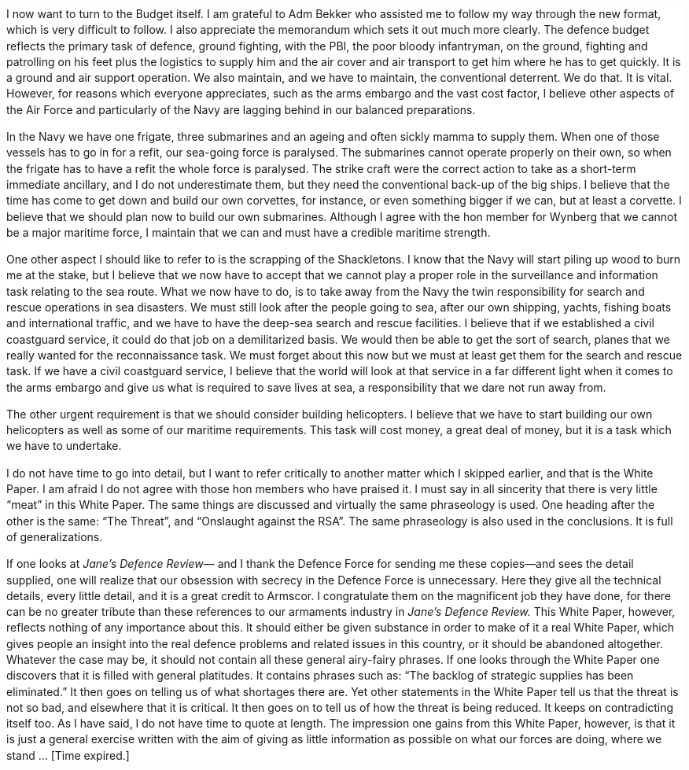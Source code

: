 <p>I now want to turn to the Budget itself. I am grateful to Adm Bekker who assisted me to follow my way through the new format, which is very difficult to follow. I also appreciate the memorandum which sets it out much more clearly. The defence budget reflects the primary task of defence, ground fighting, with the PBI, the poor bloody infantryman, on the ground, fighting and patrolling on his feet plus the logistics to supply him and the air cover and air transport to get him where he has to get quickly. It is a ground and air support operation. We also maintain, and we have to maintain, the conventional deterrent. We do that. It is vital. However, for reasons which everyone appreciates, such as the arms embargo and the vast cost factor, I believe other aspects of the Air Force and particularly of the Navy are lagging behind in our balanced preparations.</p>

<p>In the Navy we have one frigate, three submarines and an ageing and often sickly mamma to supply them. When one of those vessels has to go in for a refit, our sea-going force is paralysed. The submarines cannot operate properly on their own, so when the frigate has to have a refit the whole force is paralysed. The strike craft were the correct action to take as a short-term immediate ancillary, and I do not underestimate them, but they need the conventional back-up of the big ships. I believe that the time has come to get down and build our own corvettes, for instance, or even something bigger if we can, but at least a corvette. I believe that we should plan now to build our own submarines. Although I agree with the hon member for Wynberg that we cannot be a major maritime force, I maintain that we can and must have a credible maritime strength.</p>

<p>One other aspect I should like to refer to is the scrapping of the Shackletons. I know <span class="col_6785-6786" refersTo="page_0725"/>that the Navy will start piling up wood to burn me at the stake, but I believe that we now have to accept that we cannot play a proper role in the surveillance and information task relating to the sea route. What we now have to do, is to take away from the Navy the twin responsibility for search and rescue operations in sea disasters. We must still look after the people going to sea, after our own shipping, yachts, fishing boats and international traffic, and we have to have the deep-sea search and rescue facilities. I believe that if we established a civil coastguard service, it could do that job on a demilitarized basis. We would then be able to get the sort of search, planes that we really wanted for the reconnaissance task. We must forget about this now but we must at least get them for the search and rescue task. If we have a civil coastguard service, I believe that the world will look at that service in a far different light when it comes to the arms embargo and give us what is required to save lives at sea, a responsibility that we dare not run away from.</p>

<p>The other urgent requirement is that we should consider building helicopters. I believe that we have to start building our own helicopters as well as some of our maritime requirements. This task will cost money, a great deal of money, but it is a task which we have to undertake.</p>

<p>I do not have time to go into detail, but I want to refer critically to another matter which I skipped earlier, and that is the White Paper. I am afraid I do not agree with those hon members who have praised it. I must say in all sincerity that there is very little &#x201C;meat&#x201D; in this White Paper. The same things are discussed and virtually the same phraseology is used. One heading after the other is the same: &#x201C;The Threat&#x201D;, and &#x201C;Onslaught against the RSA&#x201D;. The same phraseology is also used in the conclusions. It is full of generalizations.</p>

<p>If one looks at <i>Jane&#x2019;s Defence Review</i>&#x2014; and I thank the Defence Force for sending me these copies&#x2014;and sees the detail supplied, one will realize that our obsession with secrecy in the Defence Force is unnecessary. Here they give all the technical details, every little detail, and it is a great credit to Armscor. I congratulate them on the magnificent job they have done, for there can be no greater tribute than these references to our armaments industry in <i>Jane&#x2019;s Defence Review.</i> This White Paper, however, reflects nothing of any importance about this. It should either be given substance in order to make of it a real White Paper, which gives people an insight into the real defence problems and related issues in this country, or it should be abandoned altogether. Whatever the case may be, it should not contain all these general airy-fairy phrases. If one looks through the White Paper one discovers that it is filled with general platitudes. It contains phrases such as: &#x201C;The backlog of strategic supplies has been eliminated.&#x201D; It then goes on telling us of what shortages there are. Yet other statements in the White Paper tell us that the threat is not so bad, and elsewhere that it is critical. It then goes on to tell us of how the threat is being reduced. It keeps on contradicting itself too. As I have said, I do not have time to quote at length. The impression one gains from this White Paper, however, is that it is just a general exercise written with the aim of giving as little information as possible on what our forces are doing, where we stand &#x2026; [Time expired.]</p>
